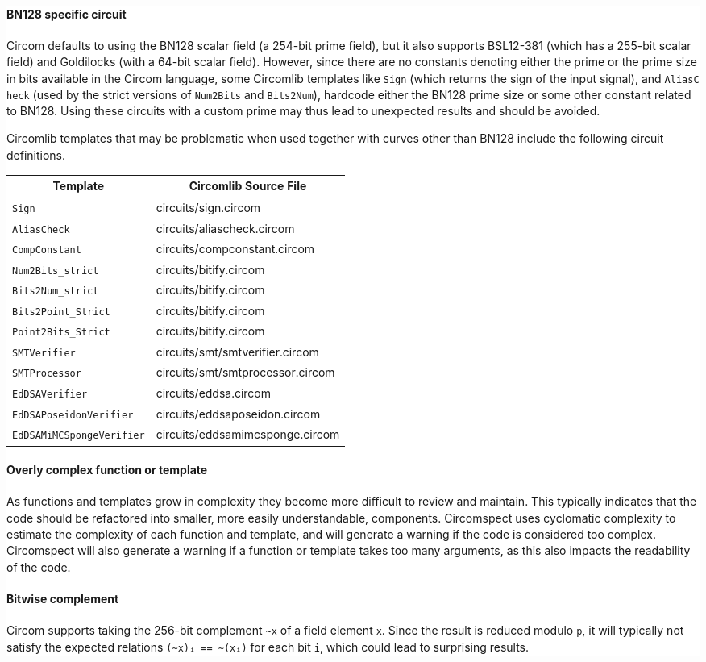 
#### BN128 specific circuit

Circom defaults to using the BN128 scalar field (a 254-bit prime field),
but it also supports BSL12-381 (which has a 255-bit scalar field) and
Goldilocks (with a 64-bit scalar field). However, since there are no constants denoting either the prime or the prime size in bits available in the Circom language, some Circomlib templates like `Sign` (which returns the sign of the input signal), and `AliasCheck` (used by the strict versions of `Num2Bits` and `Bits2Num`), hardcode either the BN128 prime size or some other constant related to BN128. Using these circuits with a custom prime may thus lead to unexpected results and should be avoided.

Circomlib templates that may be problematic when used together with curves other than BN128 include the following circuit definitions.

  | Template                  | Circomlib Source File            |
  | ------------------------- | -------------------------------- |
  | `Sign`                    | circuits/sign.circom             |
  | `AliasCheck`              | circuits/aliascheck.circom       |
  | `CompConstant`            | circuits/compconstant.circom     |
  | `Num2Bits_strict`         | circuits/bitify.circom           |
  | `Bits2Num_strict`         | circuits/bitify.circom           |
  | `Bits2Point_Strict`       | circuits/bitify.circom           |
  | `Point2Bits_Strict`       | circuits/bitify.circom           |
  | `SMTVerifier`             | circuits/smt/smtverifier.circom  |
  | `SMTProcessor`            | circuits/smt/smtprocessor.circom |
  | `EdDSAVerifier`           | circuits/eddsa.circom            |
  | `EdDSAPoseidonVerifier`   | circuits/eddsaposeidon.circom    |
  | `EdDSAMiMCSpongeVerifier` | circuits/eddsamimcsponge.circom  |


#### Overly complex function or template

As functions and templates grow in complexity they become more difficult to review and maintain. This typically indicates that the code should be refactored into smaller, more easily understandable, components. Circomspect uses cyclomatic complexity to estimate the complexity of each function and template, and will generate a warning if the code is considered too complex. Circomspect will also generate a warning if a function or template takes too many arguments, as this also impacts the readability of the code.


#### Bitwise complement

Circom supports taking the 256-bit complement `~x` of a field element `x`. Since the result is reduced modulo `p`, it will typically not satisfy the expected relations `(~x)ᵢ == ~(xᵢ)` for each bit `i`, which could lead to surprising results.
